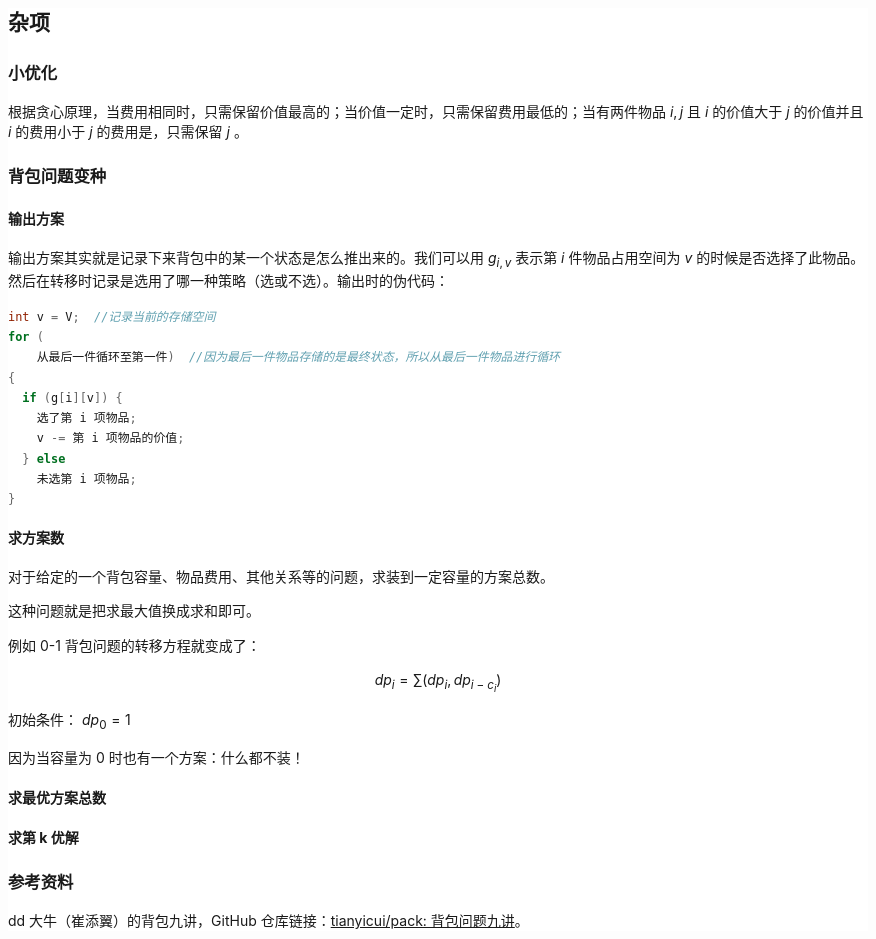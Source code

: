 ## 杂项

### 小优化

根据贪心原理，当费用相同时，只需保留价值最高的；当价值一定时，只需保留费用最低的；当有两件物品 $i,j$ 且 $i$ 的价值大于 $j$ 的价值并且 $i$ 的费用小于 $j$ 的费用是，只需保留 $j$ 。

### 背包问题变种

#### 输出方案

输出方案其实就是记录下来背包中的某一个状态是怎么推出来的。我们可以用 $g_{i,v}$ 表示第 $i$ 件物品占用空间为 $v$ 的时候是否选择了此物品。然后在转移时记录是选用了哪一种策略（选或不选）。输出时的伪代码：

```cpp
int v = V;  //记录当前的存储空间
for (
    从最后一件循环至第一件)  //因为最后一件物品存储的是最终状态，所以从最后一件物品进行循环
{
  if (g[i][v]) {
    选了第 i 项物品;
    v -= 第 i 项物品的价值;
  } else
    未选第 i 项物品;
}
```

#### 求方案数

对于给定的一个背包容量、物品费用、其他关系等的问题，求装到一定容量的方案总数。

这种问题就是把求最大值换成求和即可。

例如 0-1 背包问题的转移方程就变成了：

$$
dp_i=\sum(dp_i,dp_{i-c_i})
$$

初始条件： $dp_0=1$ 

因为当容量为 $0$ 时也有一个方案：什么都不装！

#### 求最优方案总数

#### 求第 k 优解

### 参考资料

dd 大牛（崔添翼）的背包九讲，GitHub 仓库链接：[tianyicui/pack: 背包问题九讲](https://github.com/tianyicui/pack)。
